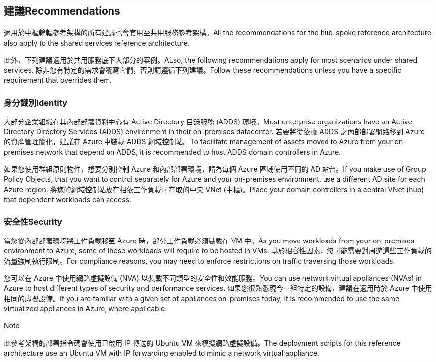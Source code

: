 ## <a name="recommendations"></a><span data-ttu-id="20d2a-152">建議</span><span class="sxs-lookup"><span data-stu-id="20d2a-152">Recommendations</span></span>

<span data-ttu-id="20d2a-153">適用於[中樞輪輻][guidance-hub-spoke]參考架構的所有建議也會套用至共用服務參考架構。</span><span class="sxs-lookup"><span data-stu-id="20d2a-153">All the recommendations for the [hub-spoke][guidance-hub-spoke] reference architecture also apply to the shared services reference architecture.</span></span> 

<span data-ttu-id="20d2a-154">此外，下列建議適用於共用服務底下大部分的案例。</span><span class="sxs-lookup"><span data-stu-id="20d2a-154">ALso, the following recommendations apply for most scenarios under shared services.</span></span> <span data-ttu-id="20d2a-155">除非您有特定的需求會覆寫它們，否則請遵循下列建議。</span><span class="sxs-lookup"><span data-stu-id="20d2a-155">Follow these recommendations unless you have a specific requirement that overrides them.</span></span>

### <a name="identity"></a><span data-ttu-id="20d2a-156">身分識別</span><span class="sxs-lookup"><span data-stu-id="20d2a-156">Identity</span></span>

<span data-ttu-id="20d2a-157">大部分企業組織在其內部部署資料中心有 Active Directory 目錄服務 (ADDS) 環境。</span><span class="sxs-lookup"><span data-stu-id="20d2a-157">Most enterprise organizations have an Active Directory Directory Services (ADDS) environment in their on-premises datacenter.</span></span> <span data-ttu-id="20d2a-158">若要將從依據 ADDS 之內部部署網路移到 Azure 的資產管理簡化，建議在 Azure 中裝載 ADDS 網域控制站。</span><span class="sxs-lookup"><span data-stu-id="20d2a-158">To facilitate management of assets moved to Azure from your on-premises network that depend on ADDS, it is recommended to host ADDS domain controllers in Azure.</span></span>

<span data-ttu-id="20d2a-159">如果您使用群組原則物件，想要分別控制 Azure 和內部部署環境，請為每個 Azure 區域使用不同的 AD 站台。</span><span class="sxs-lookup"><span data-stu-id="20d2a-159">If you make use of Group Policy Objects, that you want to control separately for Azure and your on-premises environment, use a different AD site for each Azure region.</span></span> <span data-ttu-id="20d2a-160">將您的網域控制站放在相依工作負載可存取的中央 VNet (中樞)。</span><span class="sxs-lookup"><span data-stu-id="20d2a-160">Place your domain controllers in a central VNet (hub) that dependent workloads can access.</span></span>

### <a name="security"></a><span data-ttu-id="20d2a-161">安全性</span><span class="sxs-lookup"><span data-stu-id="20d2a-161">Security</span></span>

<span data-ttu-id="20d2a-162">當您從內部部署環境將工作負載移至 Azure 時，部分工作負載必須裝載在 VM 中。</span><span class="sxs-lookup"><span data-stu-id="20d2a-162">As you move workloads from your on-premises environment to Azure, some of these workloads will require to be hosted in VMs.</span></span> <span data-ttu-id="20d2a-163">基於相容性因素，您可能需要對周遊這些工作負載的流量強制執行限制。</span><span class="sxs-lookup"><span data-stu-id="20d2a-163">For compliance reasons, you may need to enforce restrictions on traffic traversing those workloads.</span></span> 

<span data-ttu-id="20d2a-164">您可以在 Azure 中使用網路虛擬設備 (NVA) 以裝載不同類型的安全性和效能服務。</span><span class="sxs-lookup"><span data-stu-id="20d2a-164">You can use network virtual appliances (NVAs) in Azure to host different types of security and performance services.</span></span> <span data-ttu-id="20d2a-165">如果您很熟悉現今一組特定的設備，建議在適用時於 Azure 中使用相同的虛擬設備。</span><span class="sxs-lookup"><span data-stu-id="20d2a-165">If you are familiar with a given set of appliances on-premises today, it is recommended to use the same virtualized appliances in Azure, where applicable.</span></span>

> [!NOTE]
> <span data-ttu-id="20d2a-166">此參考架構的部署指令碼會使用已啟用 IP 轉送的 Ubuntu VM 來模擬網路虛擬設備。</span><span class="sxs-lookup"><span data-stu-id="20d2a-166">The deployment scripts for this reference architecture use an Ubuntu VM with IP forwarding enabled to mimic a network virtual appliance.</span></span>


[azure-cli-2]: /azure/install-azure-cli
[azbb]: https://github.com/mspnp/template-building-blocks/wiki/Install-Azure-Building-Blocks
[guidance-hub-spoke]: ./hub-spoke.md
[azure-vpn-gateway]: /azure/vpn-gateway/vpn-gateway-about-vpngateways
[best-practices-security]: /azure/best-practices-network-securit
[connect-to-an-Azure-vnet]: https://technet.microsoft.com/library/dn786406.aspx
[guidance-expressroute]: ./expressroute.md
[guidance-vpn]: ./vpn.md
[linux-vm-ra]: ../virtual-machines-linux/index.md
[hybrid-ha]: ./expressroute-vpn-failover.md
[naming conventions]: /azure/guidance/guidance-naming-conventions
[resource-manager-overview]: /azure/azure-resource-manager/resource-group-overview
[虛擬資料中心]: https://aka.ms/vdc
[virtual datacenter]: https://aka.ms/vdc
[vnet-peering]: /azure/virtual-network/virtual-network-peering-overview
[vnet-peering-limit]: /azure/azure-subscription-service-limits#networking-limits
[vpn-appliance]: /azure/vpn-gateway/vpn-gateway-about-vpn-devices
[windows-vm-ra]: ../virtual-machines-windows/index.md
[visio-download]: https://archcenter.blob.core.windows.net/cdn/hybrid-network-hub-spoke.vsdx
[ref-arch-repo]: https://github.com/mspnp/reference-architectures
[0]: ./images/shared-services.png "Azure 中的共用服務拓撲"
[3]: ./images/hub-spokehub-spoke.svg "Azure 中的中樞輪輻中樞輪輻拓撲"
[ARM-Templates]: https://azure.microsoft.com/documentation/articles/resource-group-authoring-templates/